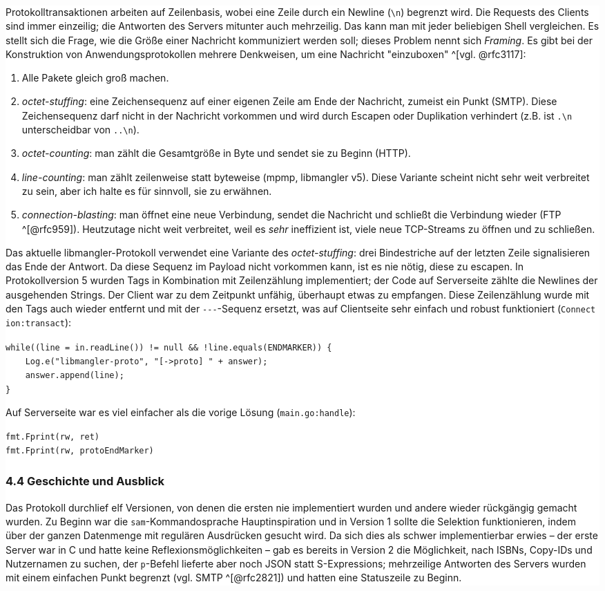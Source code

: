 Protokolltransaktionen arbeiten auf Zeilenbasis, wobei eine Zeile durch ein
Newline (`\n`) begrenzt wird. Die Requests des Clients sind immer einzeilig; die
Antworten des Servers mitunter auch mehrzeilig. Das kann man mit jeder
beliebigen Shell vergleichen. Es stellt sich die Frage, wie die Größe einer
Nachricht kommuniziert werden soll; dieses Problem nennt sich *Framing*. Es gibt
bei der Konstruktion von Anwendungsprotokollen mehrere Denkweisen, um eine
Nachricht "einzuboxen" ^[vgl. @rfc3117]:

1. Alle Pakete gleich groß machen.

2. *octet-stuffing*: eine Zeichensequenz auf einer eigenen Zeile am Ende der
   Nachricht, zumeist ein Punkt (SMTP). Diese Zeichensequenz darf nicht in der
   Nachricht vorkommen und wird durch Escapen oder Duplikation verhindert
   (z.B. ist `.\n` unterscheidbar von `..\n`).

3. *octet-counting*: man zählt die Gesamtgröße in Byte und sendet sie zu Beginn (HTTP).

4. *line-counting*: man zählt zeilenweise statt byteweise (mpmp, libmangler v5).
   Diese Variante scheint nicht sehr weit verbreitet zu sein, aber ich halte
   es für sinnvoll, sie zu erwähnen.

5. *connection-blasting*: man öffnet eine neue Verbindung, sendet die Nachricht
   und schließt die Verbindung wieder (FTP ^[@rfc959]). Heutzutage nicht weit
   verbreitet, weil es *sehr* ineffizient ist, viele neue TCP-Streams zu öffnen
   und zu schließen.

Das aktuelle libmangler-Protokoll verwendet eine Variante des *octet-stuffing*:
drei Bindestriche auf der letzten Zeile signalisieren das Ende der Antwort. Da
diese Sequenz im Payload nicht vorkommen kann, ist es nie nötig, diese zu
escapen. In Protokollversion 5 wurden Tags in Kombination mit Zeilenzählung
implementiert; der Code auf Serverseite zählte die Newlines der ausgehenden
Strings. Der Client war zu dem Zeitpunkt unfähig, überhaupt etwas zu empfangen.
Diese Zeilenzählung wurde mit den Tags auch wieder entfernt und mit der
`---`-Sequenz ersetzt, was auf Clientseite sehr einfach und robust funktioniert
(`Connection:transact`):

	while((line = in.readLine()) != null && !line.equals(ENDMARKER)) {
		Log.e("libmangler-proto", "[->proto] " + answer);
		answer.append(line);
	}

Auf Serverseite war es viel einfacher als die vorige Lösung (`main.go:handle`):

	fmt.Fprint(rw, ret)
	fmt.Fprint(rw, protoEndMarker)

### 4.4 Geschichte und Ausblick

Das Protokoll durchlief elf Versionen, von denen die ersten nie implementiert
wurden und andere wieder rückgängig gemacht wurden. Zu Beginn war die
`sam`-Kommandosprache Hauptinspiration und in Version 1 sollte die Selektion
funktionieren, indem über der ganzen Datenmenge mit regulären Ausdrücken
gesucht wird. Da sich dies als schwer implementierbar erwies – der erste
Server war in C und hatte keine Reflexionsmöglichkeiten – gab es bereits in
Version 2 die Möglichkeit, nach ISBNs, Copy-IDs und Nutzernamen zu suchen, der
`p`-Befehl lieferte aber noch JSON statt S-Expressions; mehrzeilige Antworten
des Servers wurden mit einem einfachen Punkt begrenzt (vgl. SMTP ^[@rfc2821])
und hatten eine Statuszeile zu Beginn.
